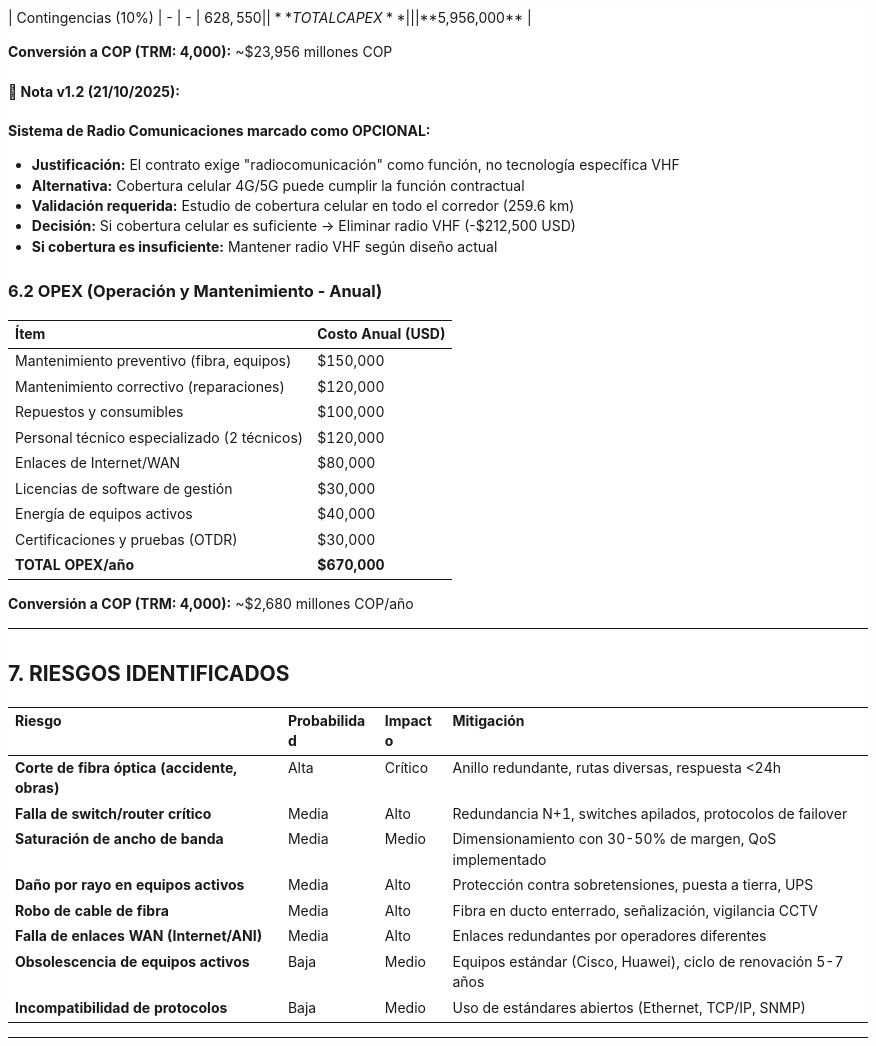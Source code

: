 | Contingencias (10%) | - | - | $628,550 |
| **TOTAL CAPEX** | | | **$5,956,000** |

**Conversión a COP (TRM: 4,000):** ~$23,956 millones COP

#### 🔴 **Nota v1.2 (21/10/2025):**
**Sistema de Radio Comunicaciones marcado como OPCIONAL:**
- **Justificación:** El contrato exige "radiocomunicación" como función, no tecnología específica VHF
- **Alternativa:** Cobertura celular 4G/5G puede cumplir la función contractual
- **Validación requerida:** Estudio de cobertura celular en todo el corredor (259.6 km)
- **Decisión:** Si cobertura celular es suficiente → Eliminar radio VHF (-$212,500 USD)
- **Si cobertura es insuficiente:** Mantener radio VHF según diseño actual

### 6.2 OPEX (Operación y Mantenimiento - Anual)

| Ítem | Costo Anual (USD) |
|:-----|:------------------|
| Mantenimiento preventivo (fibra, equipos) | $150,000 |
| Mantenimiento correctivo (reparaciones) | $120,000 |
| Repuestos y consumibles | $100,000 |
| Personal técnico especializado (2 técnicos) | $120,000 |
| Enlaces de Internet/WAN | $80,000 |
| Licencias de software de gestión | $30,000 |
| Energía de equipos activos | $40,000 |
| Certificaciones y pruebas (OTDR) | $30,000 |
| **TOTAL OPEX/año** | **$670,000** |

**Conversión a COP (TRM: 4,000):** ~$2,680 millones COP/año

---

## 7. RIESGOS IDENTIFICADOS

| Riesgo | Probabilidad | Impacto | Mitigación |
|:-------|:-------------|:--------|:-----------|
| **Corte de fibra óptica (accidente, obras)** | Alta | Crítico | Anillo redundante, rutas diversas, respuesta <24h |
| **Falla de switch/router crítico** | Media | Alto | Redundancia N+1, switches apilados, protocolos de failover |
| **Saturación de ancho de banda** | Media | Medio | Dimensionamiento con 30-50% de margen, QoS implementado |
| **Daño por rayo en equipos activos** | Media | Alto | Protección contra sobretensiones, puesta a tierra, UPS |
| **Robo de cable de fibra** | Media | Alto | Fibra en ducto enterrado, señalización, vigilancia CCTV |
| **Falla de enlaces WAN (Internet/ANI)** | Media | Alto | Enlaces redundantes por operadores diferentes |
| **Obsolescencia de equipos activos** | Baja | Medio | Equipos estándar (Cisco, Huawei), ciclo de renovación 5-7 años |
| **Incompatibilidad de protocolos** | Baja | Medio | Uso de estándares abiertos (Ethernet, TCP/IP, SNMP) |

---